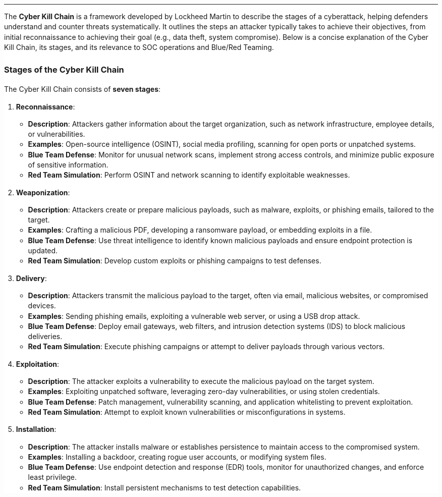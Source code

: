 _________________________________________________________________________________________________________________________________________________________________________________________________________________________________________________________

The **Cyber Kill Chain** is a framework developed by Lockheed Martin to describe the stages of a cyberattack, helping defenders understand and counter threats systematically. It outlines the steps an attacker typically takes to achieve their objectives, from initial reconnaissance to achieving their goal (e.g., data theft, system compromise). Below is a concise explanation of the Cyber Kill Chain, its stages, and its relevance to SOC operations and Blue/Red Teaming.

### **Stages of the Cyber Kill Chain**
The Cyber Kill Chain consists of **seven stages**:

1. **Reconnaissance**:
   - **Description**: Attackers gather information about the target organization, such as network infrastructure, employee details, or vulnerabilities.
   - **Examples**: Open-source intelligence (OSINT), social media profiling, scanning for open ports or unpatched systems.
   - **Blue Team Defense**: Monitor for unusual network scans, implement strong access controls, and minimize public exposure of sensitive information.
   - **Red Team Simulation**: Perform OSINT and network scanning to identify exploitable weaknesses.

2. **Weaponization**:
   - **Description**: Attackers create or prepare malicious payloads, such as malware, exploits, or phishing emails, tailored to the target.
   - **Examples**: Crafting a malicious PDF, developing a ransomware payload, or embedding exploits in a file.
   - **Blue Team Defense**: Use threat intelligence to identify known malicious payloads and ensure endpoint protection is updated.
   - **Red Team Simulation**: Develop custom exploits or phishing campaigns to test defenses.

3. **Delivery**:
   - **Description**: Attackers transmit the malicious payload to the target, often via email, malicious websites, or compromised devices.
   - **Examples**: Sending phishing emails, exploiting a vulnerable web server, or using a USB drop attack.
   - **Blue Team Defense**: Deploy email gateways, web filters, and intrusion detection systems (IDS) to block malicious deliveries.
   - **Red Team Simulation**: Execute phishing campaigns or attempt to deliver payloads through various vectors.

4. **Exploitation**:
   - **Description**: The attacker exploits a vulnerability to execute the malicious payload on the target system.
   - **Examples**: Exploiting unpatched software, leveraging zero-day vulnerabilities, or using stolen credentials.
   - **Blue Team Defense**: Patch management, vulnerability scanning, and application whitelisting to prevent exploitation.
   - **Red Team Simulation**: Attempt to exploit known vulnerabilities or misconfigurations in systems.

5. **Installation**:
   - **Description**: The attacker installs malware or establishes persistence to maintain access to the compromised system.
   - **Examples**: Installing a backdoor, creating rogue user accounts, or modifying system files.
   - **Blue Team Defense**: Use endpoint detection and response (EDR) tools, monitor for unauthorized changes, and enforce least privilege.
   - **Red Team Simulation**: Install persistent mechanisms to test detection capabilities.
